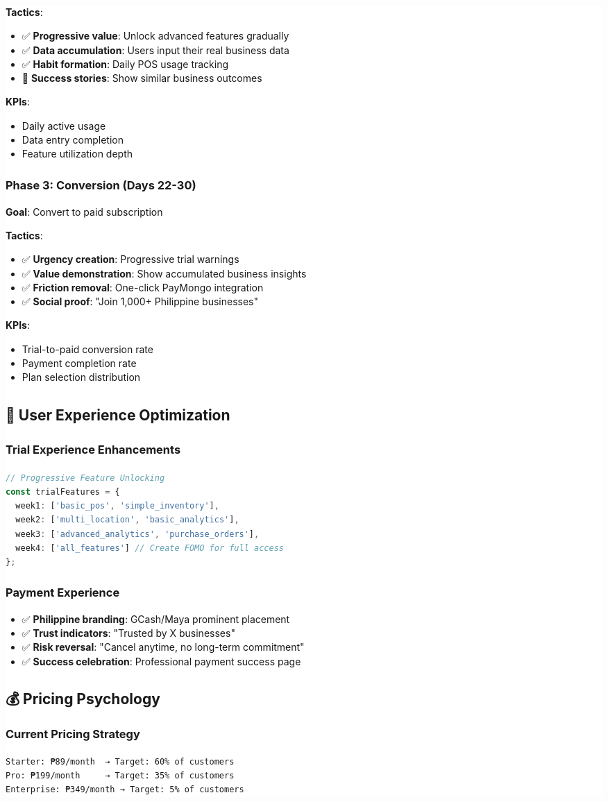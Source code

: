 **Tactics**:
- ✅ **Progressive value**: Unlock advanced features gradually
- ✅ **Data accumulation**: Users input their real business data
- ✅ **Habit formation**: Daily POS usage tracking
- 🔄 **Success stories**: Show similar business outcomes

**KPIs**:
- Daily active usage
- Data entry completion
- Feature utilization depth

### Phase 3: Conversion (Days 22-30)
**Goal**: Convert to paid subscription

**Tactics**:
- ✅ **Urgency creation**: Progressive trial warnings
- ✅ **Value demonstration**: Show accumulated business insights
- ✅ **Friction removal**: One-click PayMongo integration
- ✅ **Social proof**: "Join 1,000+ Philippine businesses"

**KPIs**:
- Trial-to-paid conversion rate
- Payment completion rate
- Plan selection distribution

## 🎨 User Experience Optimization

### Trial Experience Enhancements
```typescript
// Progressive Feature Unlocking
const trialFeatures = {
  week1: ['basic_pos', 'simple_inventory'],
  week2: ['multi_location', 'basic_analytics'],
  week3: ['advanced_analytics', 'purchase_orders'],
  week4: ['all_features'] // Create FOMO for full access
};
```

### Payment Experience
- ✅ **Philippine branding**: GCash/Maya prominent placement
- ✅ **Trust indicators**: "Trusted by X businesses"
- ✅ **Risk reversal**: "Cancel anytime, no long-term commitment"
- ✅ **Success celebration**: Professional payment success page

## 💰 Pricing Psychology

### Current Pricing Strategy
```
Starter: ₱89/month  → Target: 60% of customers
Pro: ₱199/month     → Target: 35% of customers  
Enterprise: ₱349/month → Target: 5% of customers
```
